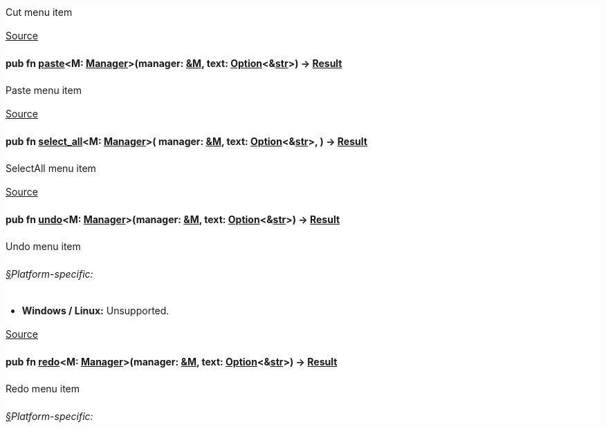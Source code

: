 Cut menu item

[Source](../../src/tauri/menu/predefined.rs.html#70-86)

#### pub fn [paste](#method.paste)<M: [Manager](..\trait.Manager.html.md "trait tauri::Manager")<R>>(manager: [&M](https://doc.rust-lang.org/nightly/std/primitive.reference.html), text: [Option](https://doc.rust-lang.org/nightly/core/option/enum.Option.html "enum core::option::Option")<&[str](https://doc.rust-lang.org/nightly/std/primitive.str.html)>) -> [Result](..\type.Result.html.md "type tauri::Result")<Self>

Paste menu item

[Source](../../src/tauri/menu/predefined.rs.html#89-105)

#### pub fn [select\_all](#method.select_all)<M: [Manager](..\trait.Manager.html.md "trait tauri::Manager")<R>>( manager: [&M](https://doc.rust-lang.org/nightly/std/primitive.reference.html), text: [Option](https://doc.rust-lang.org/nightly/core/option/enum.Option.html "enum core::option::Option")<&[str](https://doc.rust-lang.org/nightly/std/primitive.str.html)>, ) -> [Result](..\type.Result.html.md "type tauri::Result")<Self>

SelectAll menu item

[Source](../../src/tauri/menu/predefined.rs.html#112-128)

#### pub fn [undo](#method.undo)<M: [Manager](..\trait.Manager.html.md "trait tauri::Manager")<R>>(manager: [&M](https://doc.rust-lang.org/nightly/std/primitive.reference.html), text: [Option](https://doc.rust-lang.org/nightly/core/option/enum.Option.html "enum core::option::Option")<&[str](https://doc.rust-lang.org/nightly/std/primitive.str.html)>) -> [Result](..\type.Result.html.md "type tauri::Result")<Self>

Undo menu item

###### [§](#platform-specific)Platform-specific:

* **Windows / Linux:** Unsupported.

[Source](../../src/tauri/menu/predefined.rs.html#134-150)

#### pub fn [redo](#method.redo)<M: [Manager](..\trait.Manager.html.md "trait tauri::Manager")<R>>(manager: [&M](https://doc.rust-lang.org/nightly/std/primitive.reference.html), text: [Option](https://doc.rust-lang.org/nightly/core/option/enum.Option.html "enum core::option::Option")<&[str](https://doc.rust-lang.org/nightly/std/primitive.str.html)>) -> [Result](..\type.Result.html.md "type tauri::Result")<Self>

Redo menu item

###### [§](#platform-specific-1)Platform-specific:
